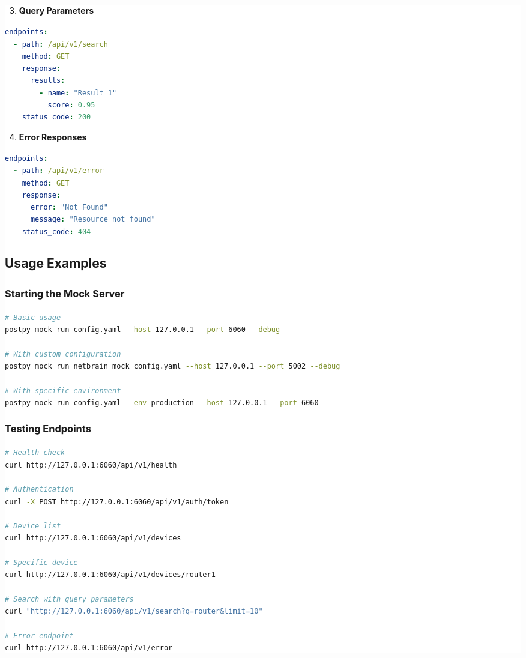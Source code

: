 3. **Query Parameters**
```yaml
endpoints:
  - path: /api/v1/search
    method: GET
    response:
      results:
        - name: "Result 1"
          score: 0.95
    status_code: 200
```

4. **Error Responses**
```yaml
endpoints:
  - path: /api/v1/error
    method: GET
    response:
      error: "Not Found"
      message: "Resource not found"
    status_code: 404
```

## Usage Examples

### Starting the Mock Server
```bash
# Basic usage
postpy mock run config.yaml --host 127.0.0.1 --port 6060 --debug

# With custom configuration
postpy mock run netbrain_mock_config.yaml --host 127.0.0.1 --port 5002 --debug

# With specific environment
postpy mock run config.yaml --env production --host 127.0.0.1 --port 6060
```

### Testing Endpoints
```bash
# Health check
curl http://127.0.0.1:6060/api/v1/health

# Authentication
curl -X POST http://127.0.0.1:6060/api/v1/auth/token

# Device list
curl http://127.0.0.1:6060/api/v1/devices

# Specific device
curl http://127.0.0.1:6060/api/v1/devices/router1

# Search with query parameters
curl "http://127.0.0.1:6060/api/v1/search?q=router&limit=10"

# Error endpoint
curl http://127.0.0.1:6060/api/v1/error
```
